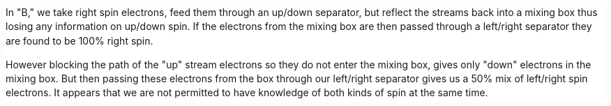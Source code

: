 In "B," we take right spin electrons, feed them through an up/down separator, but reflect the streams back into a mixing box thus losing any information on up/down spin. If the electrons from the mixing box are then passed through a left/right separator they are found to be 100% right spin.

However blocking the path of the "up" stream electrons so they do not enter the mixing box, gives only "down" electrons in the mixing box. But then passing these electrons from the box through our left/right separator gives us a 50% mix of left/right spin electrons. It appears that we are not permitted to have knowledge of both kinds of spin at the same time.